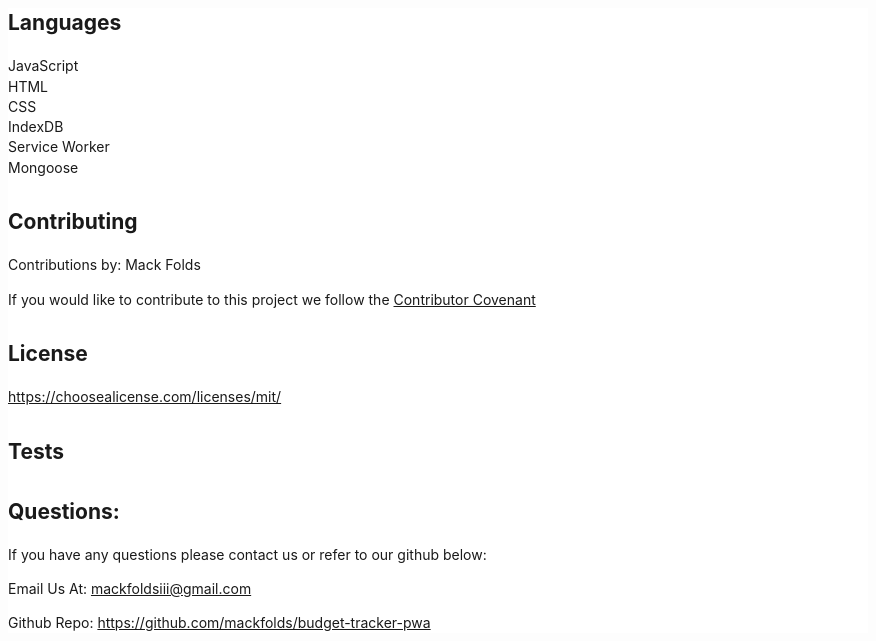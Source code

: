   ## Languages

  JavaScript<br>HTML<br>CSS<br>IndexDB<br>Service Worker<br>Mongoose

  ## Contributing

  Contributions by: Mack Folds

  If you would like to contribute to this project we follow the [Contributor Covenant](https://www.contributor-covenant.org/)

  ## License

  https://choosealicense.com/licenses/mit/

  ## Tests


  ## Questions:

  If you have any questions please contact us or refer to our github below:

  Email Us At: mackfoldsiii@gmail.com

  Github Repo: https://github.com/mackfolds/budget-tracker-pwa